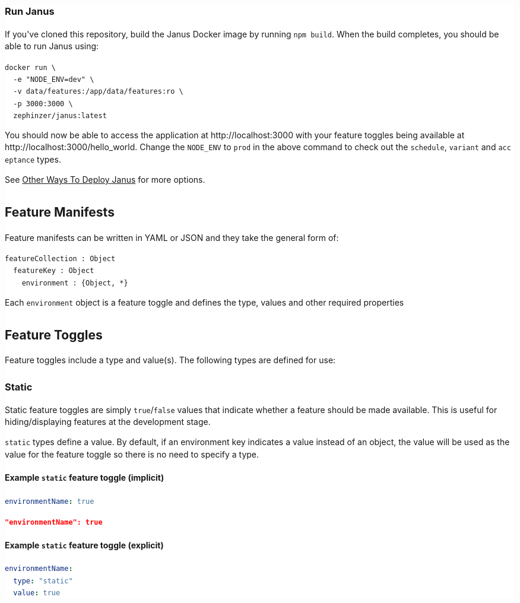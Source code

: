 ### Run Janus
If you've cloned this repository, build the Janus Docker image by running `npm build`. When the build completes, you should be able to run Janus using:

```
docker run \
  -e "NODE_ENV=dev" \
  -v data/features:/app/data/features:ro \
  -p 3000:3000 \
  zephinzer/janus:latest
```

You should now be able to access the application at http://localhost:3000 with your feature toggles being available at http://localhost:3000/hello_world. Change the `NODE_ENV` to `prod` in the above command to check out the `schedule`, `variant` and `acceptance` types.

See [Other Ways To Deploy Janus](#other-ways-to-deploy-janus) for more options.

## Feature Manifests

Feature manifests can be written in YAML or JSON and they take the general form of:

```
featureCollection : Object
  featureKey : Object
    environment : {Object, *}
```

Each `environment` object is a feature toggle and defines the type, values and other required properties

## Feature Toggles

Feature toggles include a type and value(s). The following types are defined for use:

### Static
Static feature toggles are simply `true`/`false` values that indicate whether a feature should be made available. This is useful for hiding/displaying features at the development stage.

`static` types define a value. By default, if an environment key indicates a value instead of an object, the value will be used as the value for the feature toggle so there is no need to specify a type.

#### Example `static` feature toggle (implicit)
```yaml
environmentName: true
```

```json
"environmentName": true
```

#### Example `static` feature toggle (explicit)
```yaml
environmentName:
  type: "static"
  value: true
```
